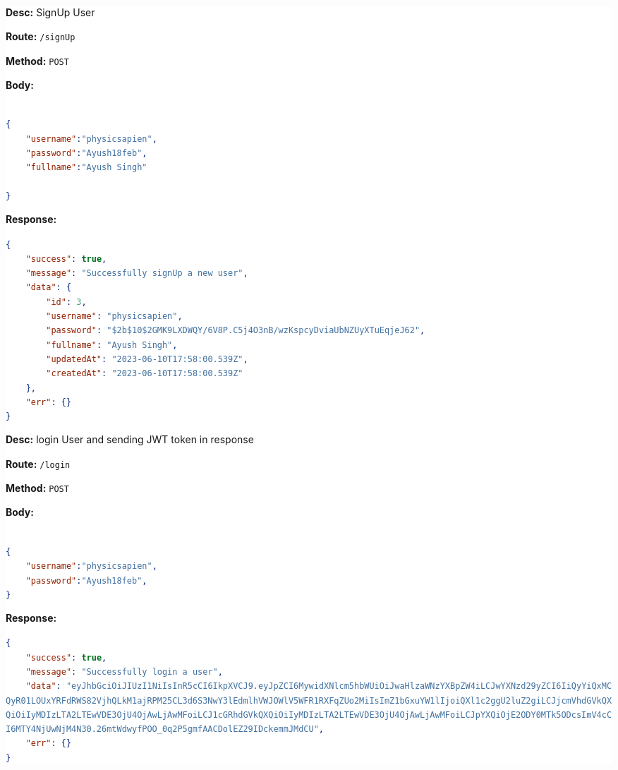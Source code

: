 **Desc:** SignUp User

**Route:** `/signUp`

**Method:** `POST`

**Body:**

```json

{
    "username":"physicsapien",
    "password":"Ayush18feb",
    "fullname":"Ayush Singh"    

}
```

**Response:**

```json
{
    "success": true,
    "message": "Successfully signUp a new user",
    "data": {
        "id": 3,
        "username": "physicsapien",
        "password": "$2b$10$2GMK9LXDWQY/6V8P.C5j4O3nB/wzKspcyDviaUbNZUyXTuEqjeJ62",
        "fullname": "Ayush Singh",
        "updatedAt": "2023-06-10T17:58:00.539Z",
        "createdAt": "2023-06-10T17:58:00.539Z"
    },
    "err": {}
}
```

**Desc:** login User and sending JWT token in response 

**Route:** `/login`

**Method:** `POST`

**Body:**

```json

{
    "username":"physicsapien",
    "password":"Ayush18feb",   
}
```

**Response:**

```json
{
    "success": true,
    "message": "Successfully login a user",
    "data": "eyJhbGciOiJIUzI1NiIsInR5cCI6IkpXVCJ9.eyJpZCI6MywidXNlcm5hbWUiOiJwaHlzaWNzYXBpZW4iLCJwYXNzd29yZCI6IiQyYiQxMCQyR01LOUxYRFdRWS82VjhQLkM1ajRPM25CL3d6S3NwY3lEdmlhVWJOWlV5WFR1RXFqZUo2MiIsImZ1bGxuYW1lIjoiQXl1c2ggU2luZ2giLCJjcmVhdGVkQXQiOiIyMDIzLTA2LTEwVDE3OjU4OjAwLjAwMFoiLCJ1cGRhdGVkQXQiOiIyMDIzLTA2LTEwVDE3OjU4OjAwLjAwMFoiLCJpYXQiOjE2ODY0MTk5ODcsImV4cCI6MTY4NjUwNjM4N30.26mtWdwyfPOO_0q2P5gmfAACDolEZ29IDckemmJMdCU",
    "err": {}
}
```
